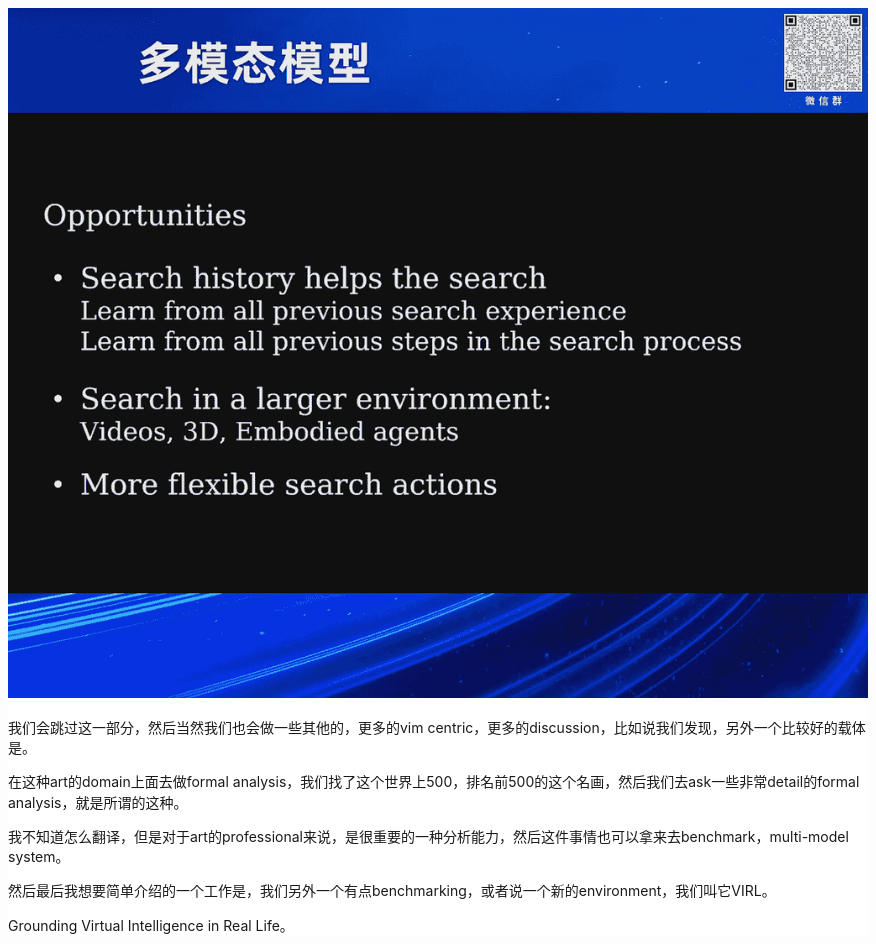 ![](img/86a11da2d01a1796e9d9adc7b72af794_117.png)

我们会跳过这一部分，然后当然我们也会做一些其他的，更多的vim centric，更多的discussion，比如说我们发现，另外一个比较好的载体是。

在这种art的domain上面去做formal analysis，我们找了这个世界上500，排名前500的这个名画，然后我们去ask一些非常detail的formal analysis，就是所谓的这种。

我不知道怎么翻译，但是对于art的professional来说，是很重要的一种分析能力，然后这件事情也可以拿来去benchmark，multi-model system。

然后最后我想要简单介绍的一个工作是，我们另外一个有点benchmarking，或者说一个新的environment，我们叫它VIRL。

Grounding Virtual Intelligence in Real Life。
